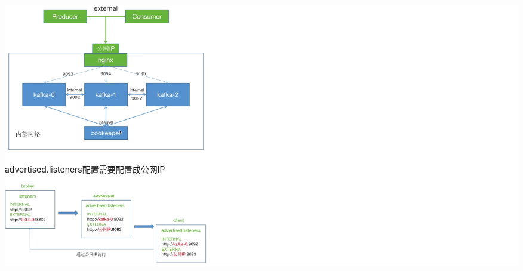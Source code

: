 <img src="./assets/image-20240801162352196.png" alt="image-20240801162352196" style="zoom: 33%;" />

advertised.listeners配置需要配置成公网IP

<img src="./assets/image-20240801162610836.png" alt="image-20240801162610836" style="zoom:33%;" />
